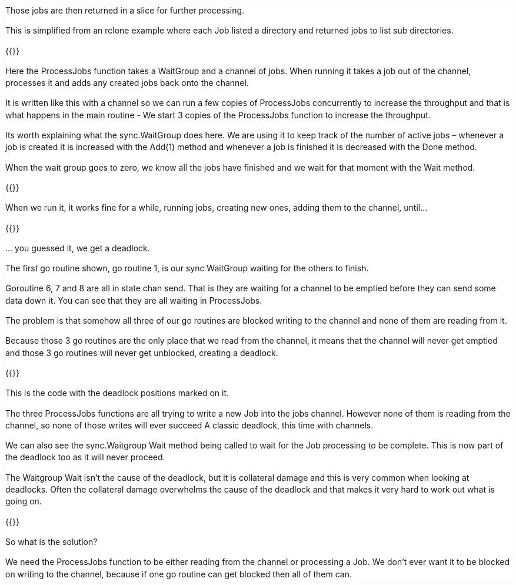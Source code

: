 Those jobs are then returned in a slice for further processing.

This is simplified from an rclone example where each Job listed a directory and returned jobs to list sub directories.

{{<slide slide-41.png>}}

Here the ProcessJobs function takes a WaitGroup and a channel of jobs. When running it takes a job out of the channel, processes it and adds any created jobs back onto the channel.

It is written like this with a channel so we can run a few copies of ProcessJobs concurrently to increase the throughput and that is what happens in the main routine -
We start 3 copies of the ProcessJobs function to increase the throughput.

Its worth explaining what the sync.WaitGroup does here. We are using it to keep track of the number of active jobs – whenever a job is created it is increased with the Add(1) method and whenever a job is finished it is decreased with the Done method.

When the wait group goes to zero, we know all the jobs have finished and we wait for that moment with the Wait method.

{{<slide slide-42.png>}}

When we run it, it works fine for a while, running jobs, creating new ones, adding them to the channel, until...

{{<slide slide-43.png>}}

… you guessed it, we get a deadlock.

The first go routine shown, go routine 1, is our sync WaitGroup waiting for the others to finish.

Goroutine 6, 7 and 8 are all in state chan send. That is they are waiting for a channel to be emptied before they can send some data down it. You can see that they are all waiting in ProcessJobs.

The problem is that somehow all three of our go routines are blocked writing to the channel and none of them are reading from it.

Because those 3 go routines are the only place that we read from the channel, it means that the channel will never get emptied and those 3 go routines will never get unblocked, creating a deadlock.

{{<slide slide-44.png>}}

This is the code with the deadlock positions marked on it.

The three ProcessJobs functions are all trying to write a new Job into the jobs channel. However none of them is reading from the channel, so none of those writes will ever succeed A classic deadlock, this time with channels.

We can also see the sync.Waitgroup Wait method being called to wait for the Job processing to be complete. This is now part of the deadlock too as it will never proceed.

The Waitgroup Wait isn’t the cause of the deadlock, but it is collateral damage and this is very common when looking at deadlocks. Often the collateral damage overwhelms the cause of the deadlock and that makes it very hard to work out what is going on.

{{<slide slide-45.png>}}

So what is the solution?

We need the ProcessJobs function to be either reading from the channel or processing a Job. We don’t ever want it to be blocked on writing to the channel, because if one go routine can get blocked then all of them can.
